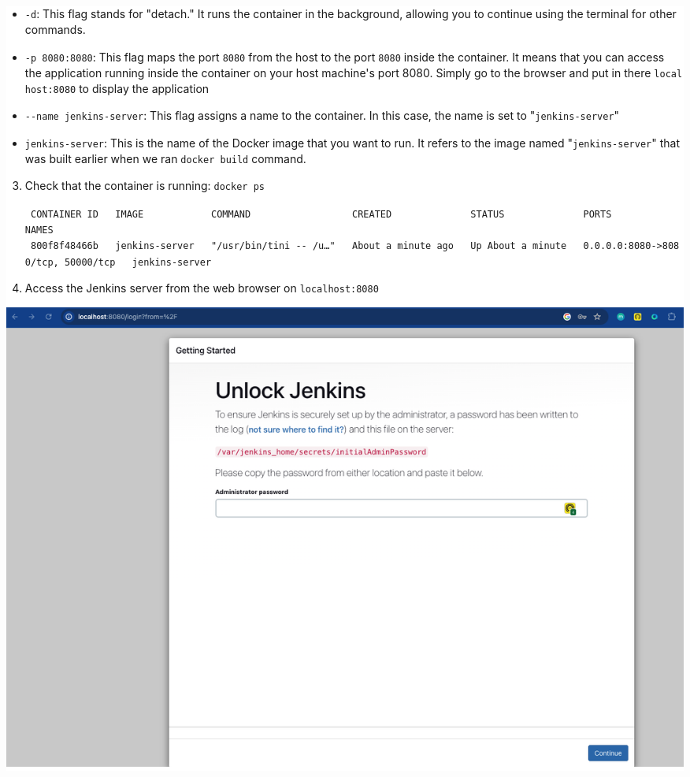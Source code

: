 - `-d`: This flag stands for "detach." It runs the container in the background, allowing you to continue using the terminal for other commands.

- `-p 8080:8080`: This flag maps the port `8080` from the host to the port `8080` inside the container. It means that you can access the application running inside the container on your host machine's port 8080. Simply go to the browser and put in there `localhost:8080` to display the application

- `--name jenkins-server`: This flag assigns a name to the container. In this case, the name is set to "`jenkins-server`"

- `jenkins-server`: This is the name of the Docker image that you want to run. It refers to the image named "`jenkins-server`" that was built earlier when we ran `docker build` command.



3. Check that the container is running: `docker ps`
   ```
    CONTAINER ID   IMAGE            COMMAND                  CREATED              STATUS              PORTS                               NAMES
    800f8f48466b   jenkins-server   "/usr/bin/tini -- /u…"   About a minute ago   Up About a minute   0.0.0.0:8080->8080/tcp, 50000/tcp   jenkins-server
   ```
4. Access the Jenkins server from the web browser on `localhost:8080`

![Alt text](images/jenkins-ui.png)
